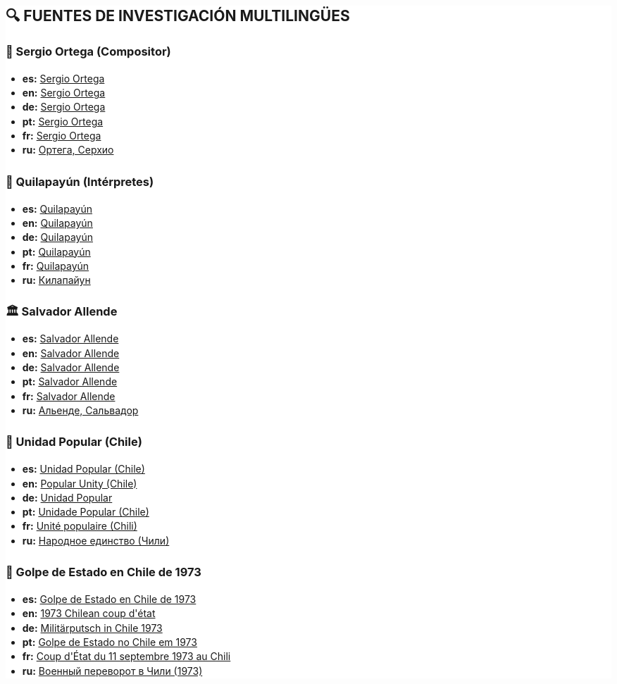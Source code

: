 
## 🔍 FUENTES DE INVESTIGACIÓN MULTILINGÜES

### **🎼 Sergio Ortega (Compositor)**
- **es:** [Sergio Ortega](https://es.wikipedia.org/wiki/Sergio_Ortega)
- **en:** [Sergio Ortega](https://en.wikipedia.org/wiki/Sergio_Ortega)
- **de:** [Sergio Ortega](https://de.wikipedia.org/wiki/Sergio_Ortega)
- **pt:** [Sergio Ortega](https://pt.wikipedia.org/wiki/Sergio_Ortega)
- **fr:** [Sergio Ortega](https://fr.wikipedia.org/wiki/Sergio_Ortega)
- **ru:** [Ортега, Серхио](https://ru.wikipedia.org/wiki/%D0%9E%D1%80%D1%82%D0%B5%D0%B3%D0%B0,_%D0%A1%D0%B5%D1%80%D1%85%D0%B8%D0%BE)

### **🎸 Quilapayún (Intérpretes)**
- **es:** [Quilapayún](https://es.wikipedia.org/wiki/Quilapay%C3%BAn)
- **en:** [Quilapayún](https://en.wikipedia.org/wiki/Quilapay%C3%BAn)
- **de:** [Quilapayún](https://de.wikipedia.org/wiki/Quilapay%C3%BAn)
- **pt:** [Quilapayún](https://pt.wikipedia.org/wiki/Quilapay%C3%BAn)
- **fr:** [Quilapayún](https://fr.wikipedia.org/wiki/Quilapay%C3%BAn)
- **ru:** [Килапайун](https://ru.wikipedia.org/wiki/%D0%9A%D0%B8%D0%BB%D0%B0%D0%BF%D0%B0%D0%B9%D1%83%D0%BD)

### **🏛️ Salvador Allende**
- **es:** [Salvador Allende](https://es.wikipedia.org/wiki/Salvador_Allende)
- **en:** [Salvador Allende](https://en.wikipedia.org/wiki/Salvador_Allende)
- **de:** [Salvador Allende](https://de.wikipedia.org/wiki/Salvador_Allende)
- **pt:** [Salvador Allende](https://pt.wikipedia.org/wiki/Salvador_Allende)
- **fr:** [Salvador Allende](https://fr.wikipedia.org/wiki/Salvador_Allende)
- **ru:** [Альенде, Сальвадор](https://ru.wikipedia.org/wiki/%D0%90%D0%BB%D1%8C%D0%B5%D0%BD%D0%B4%D0%B5,_%D0%A1%D0%B0%D0%BB%D1%8C%D0%B2%D0%B0%D0%B4%D0%BE%D1%80)

### **🔴 Unidad Popular (Chile)**
- **es:** [Unidad Popular (Chile)](https://es.wikipedia.org/wiki/Unidad_Popular_%28Chile%29)
- **en:** [Popular Unity (Chile)](https://en.wikipedia.org/wiki/Popular_Unity_%28Chile%29)
- **de:** [Unidad Popular](https://de.wikipedia.org/wiki/Unidad_Popular)
- **pt:** [Unidade Popular (Chile)](https://pt.wikipedia.org/wiki/Unidade_Popular_%28Chile%29)
- **fr:** [Unité populaire (Chili)](https://fr.wikipedia.org/wiki/Unit%C3%A9_populaire_%28Chili%29)
- **ru:** [Народное единство (Чили)](https://ru.wikipedia.org/wiki/%D0%9D%D0%B0%D1%80%D0%BE%D0%B4%D0%BD%D0%BE%D0%B5_%D0%B5%D0%B4%D0%B8%D0%BD%D1%81%D1%82%D0%B2%D0%BE_%28%D0%A7%D0%B8%D0%BB%D0%B8%29)

### **📅 Golpe de Estado en Chile de 1973**
- **es:** [Golpe de Estado en Chile de 1973](https://es.wikipedia.org/wiki/Golpe_de_Estado_en_Chile_de_1973)
- **en:** [1973 Chilean coup d'état](https://en.wikipedia.org/wiki/1973_Chilean_coup_d%27%C3%A9tat)
- **de:** [Militärputsch in Chile 1973](https://de.wikipedia.org/wiki/Milit%C3%A4rputsch_in_Chile_1973)
- **pt:** [Golpe de Estado no Chile em 1973](https://pt.wikipedia.org/wiki/Golpe_de_Estado_no_Chile_em_1973)
- **fr:** [Coup d'État du 11 septembre 1973 au Chili](https://fr.wikipedia.org/wiki/Coup_d%27%C3%89tat_du_11_septembre_1973_au_Chili)
- **ru:** [Военный переворот в Чили (1973)](https://ru.wikipedia.org/wiki/%D0%92%D0%BE%D0%B5%D0%BD%D0%BD%D1%8B%D0%B9_%D0%BF%D0%B5%D1%80%D0%B5%D0%B2%D0%BE%D1%80%D0%BE%D1%82_%D0%B2_%D0%A7%D0%B8%D0%BB%D0%B8_%281973%29)
